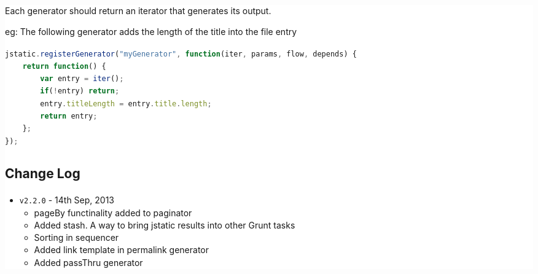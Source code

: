 Each generator should return an iterator that generates its output.

eg: The following generator adds the length of the title into the file entry

```js
jstatic.registerGenerator("myGenerator", function(iter, params, flow, depends) {    
    return function() {
        var entry = iter();
        if(!entry) return;
        entry.titleLength = entry.title.length;
        return entry;
    };
});

```

## Change Log

* `v2.2.0` - 14th Sep, 2013
    + pageBy functinality added to paginator
    + Added stash. A way to bring jstatic results into other Grunt tasks
    + Sorting in sequencer
    + Added link template in permalink generator
    + Added passThru generator
    
[1]: http://gruntjs.com/configuring-tasks#files-array-format
[2]: http://paularmstrong.github.io/swig/docs/#api-init
[3]: https://github.com/chjj/marked
